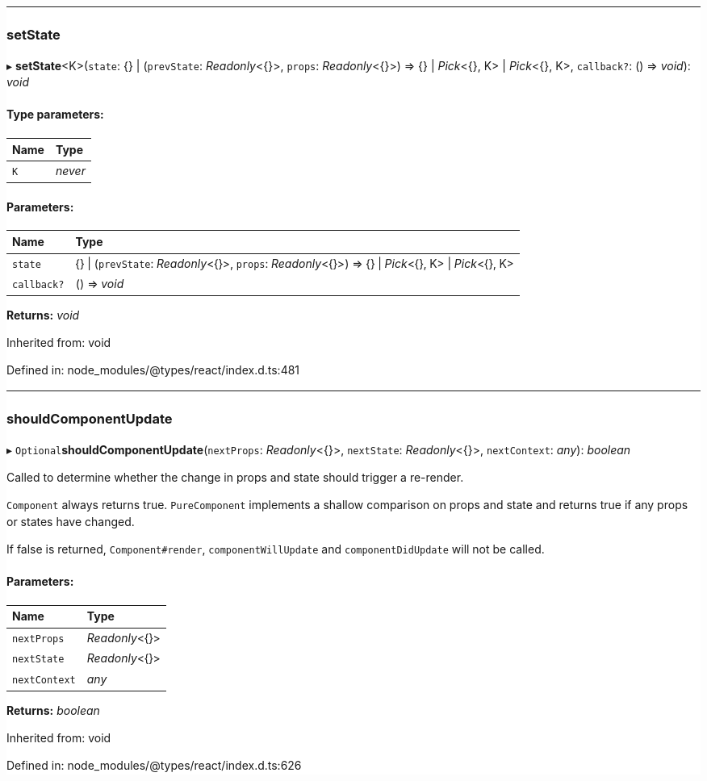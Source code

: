 ___

### setState

▸ **setState**<K\>(`state`: {} \| (`prevState`: *Readonly*<{}\>, `props`: *Readonly*<{}\>) => {} \| *Pick*<{}, K\> \| *Pick*<{}, K\>, `callback?`: () => *void*): *void*

#### Type parameters:

Name | Type |
:------ | :------ |
`K` | *never* |

#### Parameters:

Name | Type |
:------ | :------ |
`state` | {} \| (`prevState`: *Readonly*<{}\>, `props`: *Readonly*<{}\>) => {} \| *Pick*<{}, K\> \| *Pick*<{}, K\> |
`callback?` | () => *void* |

**Returns:** *void*

Inherited from: void

Defined in: node_modules/@types/react/index.d.ts:481

___

### shouldComponentUpdate

▸ `Optional`**shouldComponentUpdate**(`nextProps`: *Readonly*<{}\>, `nextState`: *Readonly*<{}\>, `nextContext`: *any*): *boolean*

Called to determine whether the change in props and state should trigger a re-render.

`Component` always returns true.
`PureComponent` implements a shallow comparison on props and state and returns true if any
props or states have changed.

If false is returned, `Component#render`, `componentWillUpdate`
and `componentDidUpdate` will not be called.

#### Parameters:

Name | Type |
:------ | :------ |
`nextProps` | *Readonly*<{}\> |
`nextState` | *Readonly*<{}\> |
`nextContext` | *any* |

**Returns:** *boolean*

Inherited from: void

Defined in: node_modules/@types/react/index.d.ts:626
